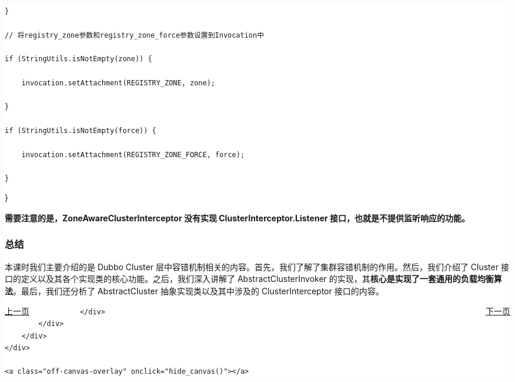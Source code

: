     }

    // 将registry_zone参数和registry_zone_force参数设置到Invocation中

    if (StringUtils.isNotEmpty(zone)) {

        invocation.setAttachment(REGISTRY_ZONE, zone);

    }

    if (StringUtils.isNotEmpty(force)) {

        invocation.setAttachment(REGISTRY_ZONE_FORCE, force);

    }

}
</code></pre>
<p><strong>需要注意的是，ZoneAwareClusterInterceptor 没有实现 ClusterInterceptor.Listener 接口，也就是不提供监听响应的功能。</strong></p>
<h3>总结</h3>
<p>本课时我们主要介绍的是 Dubbo Cluster 层中容错机制相关的内容。首先，我们了解了集群容错机制的作用。然后，我们介绍了 Cluster 接口的定义以及其各个实现类的核心功能。之后，我们深入讲解了 AbstractClusterInvoker 的实现，其<strong>核心是实现了一套通用的负载均衡算法</strong>。最后，我们还分析了 AbstractCluster 抽象实现类以及其中涉及的 ClusterInterceptor 接口的内容。</p>
</div>
                    </div>
                    <div>
                        <div style="float: left">
                            <a href="36&#32;&#32;负载均衡：公平公正物尽其用的负载均衡策略，这里都有（下）.md">上一页</a>
                        </div>
                        <div style="float: right">
                            <a href="38&#32;&#32;集群容错：一个好汉三个帮（下）.md">下一页</a>
                        </div>
                    </div>

                </div>
            </div>
        </div>
    </div>

    <a class="off-canvas-overlay" onclick="hide_canvas()"></a>
</div>
<script defer src="https://static.cloudflareinsights.com/beacon.min.js/v64f9daad31f64f81be21cbef6184a5e31634941392597" integrity="sha512-gV/bogrUTVP2N3IzTDKzgP0Js1gg4fbwtYB6ftgLbKQu/V8yH2+lrKCfKHelh4SO3DPzKj4/glTO+tNJGDnb0A==" data-cf-beacon='{"rayId":"6b433fbb7bea70ac","version":"2021.11.0","r":1,"token":"1f5d475227ce4f0089a7cff1ab17c0f5","si":100}' crossorigin="anonymous"></script>
</body>

<script async src="https://www.googletagmanager.com/gtag/js?id=G-NPSEEVD756"></script>
<script>
    window.dataLayer = window.dataLayer || [];

    function gtag() {
        dataLayer.push(arguments);
    }

    gtag('js', new Date());
    gtag('config', 'G-NPSEEVD756');
    var path = window.location.pathname
    var cookie = getCookie("lastPath");
    console.log(path)
    if (path.replace("/", "") === "") {
        if (cookie.replace("/", "") !== "") {
            console.log(cookie)
            document.getElementById("tip").innerHTML = "<a href='https://learn.lianglianglee.com/%E4%B8%93%E6%A0%8F/Dubbo%E6%BA%90%E7%A0%81%E8%A7%A3%E8%AF%BB%E4%B8%8E%E5%AE%9E%E6%88%98-%E5%AE%8C/&quot;&#32;+&#32;cookie&#32;+&#32;&quot;'>跳转到上次进度</a>"
        }
    } else {